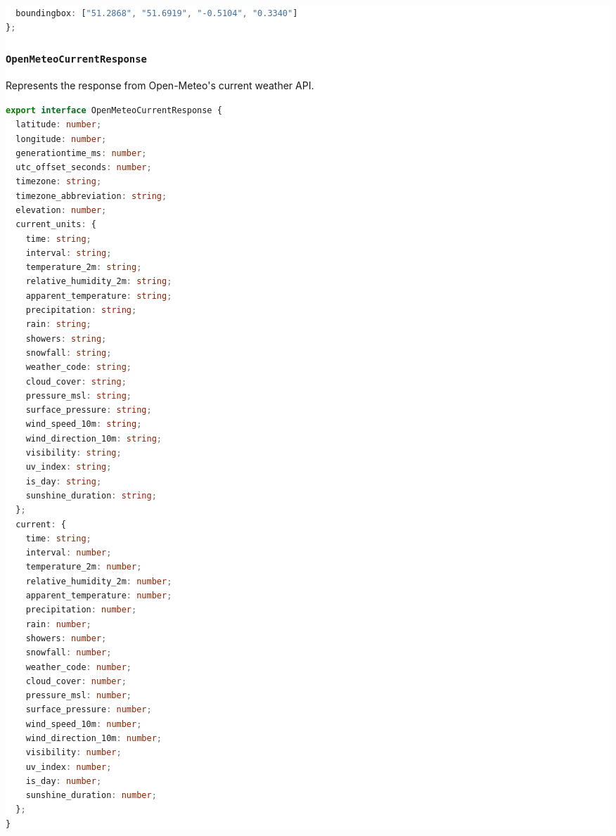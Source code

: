 ```typescript
  boundingbox: ["51.2868", "51.6919", "-0.5104", "0.3340"]
};
```

### `OpenMeteoCurrentResponse`
Represents the response from Open-Meteo's current weather API.

```typescript
export interface OpenMeteoCurrentResponse {
  latitude: number;
  longitude: number;
  generationtime_ms: number;
  utc_offset_seconds: number;
  timezone: string;
  timezone_abbreviation: string;
  elevation: number;
  current_units: {
    time: string;
    interval: string;
    temperature_2m: string;
    relative_humidity_2m: string;
    apparent_temperature: string;
    precipitation: string;
    rain: string;
    showers: string;
    snowfall: string;
    weather_code: string;
    cloud_cover: string;
    pressure_msl: string;
    surface_pressure: string;
    wind_speed_10m: string;
    wind_direction_10m: string;
    visibility: string;
    uv_index: string;
    is_day: string;
    sunshine_duration: string;
  };
  current: {
    time: string;
    interval: number;
    temperature_2m: number;
    relative_humidity_2m: number;
    apparent_temperature: number;
    precipitation: number;
    rain: number;
    showers: number;
    snowfall: number;
    weather_code: number;
    cloud_cover: number;
    pressure_msl: number;
    surface_pressure: number;
    wind_speed_10m: number;
    wind_direction_10m: number;
    visibility: number;
    uv_index: number;
    is_day: number;
    sunshine_duration: number;
  };
}
```

